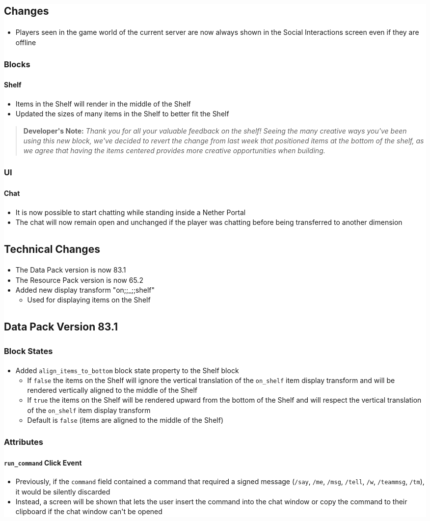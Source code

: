 ## Changes

-   Players seen in the game world of the current server are now always shown in the Social Interactions screen even if they are offline

### Blocks

#### Shelf

-   Items in the Shelf will render in the middle of the Shelf
-   Updated the sizes of many items in the Shelf to better fit the Shelf

> **Developer's Note:** _Thank you for all your valuable feedback on the shelf! Seeing the many creative ways you've been using this new block, we've decided to revert the change from last week that positioned items at the bottom of the shelf, as we agree that having the items centered provides more creative opportunities when building._

### UI

#### Chat

-   It is now possible to start chatting while standing inside a Nether Portal
-   The chat will now remain open and unchanged if the player was chatting before being transferred to another dimension

## Technical Changes

-   The Data Pack version is now 83.1
-   The Resource Pack version is now 65.2
-   Added new display transform "on;;_;;shelf"
    -   Used for displaying items on the Shelf

## Data Pack Version 83.1

### Block States

-   Added `align_items_to_bottom` block state property to the Shelf block
    -   If `false` the items on the Shelf will ignore the vertical translation of the `on_shelf` item display transform and will be rendered vertically aligned to the middle of the Shelf
    -   If `true` the items on the Shelf will be rendered upward from the bottom of the Shelf and will respect the vertical translation of the `on_shelf` item display transform
    -   Default is `false` (items are aligned to the middle of the Shelf)

### Attributes

#### `run_command` Click Event

-   Previously, if the `command` field contained a command that required a signed message (`/say`, `/me`, `/msg`, `/tell`, `/w`, `/teammsg`, `/tm`), it would be silently discarded
-   Instead, a screen will be shown that lets the user insert the command into the chat window or copy the command to their clipboard if the chat window can't be opened
